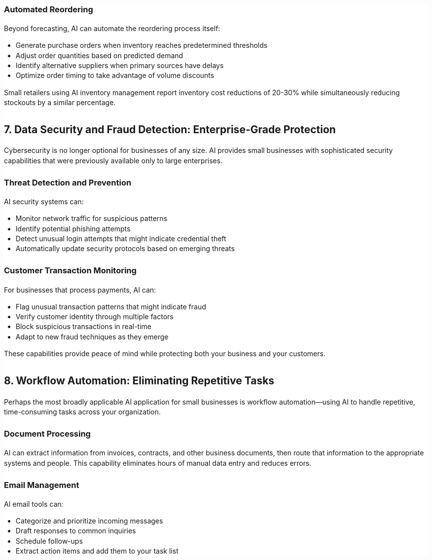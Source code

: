 ### Automated Reordering

Beyond forecasting, AI can automate the reordering process itself:

- Generate purchase orders when inventory reaches predetermined thresholds
- Adjust order quantities based on predicted demand
- Identify alternative suppliers when primary sources have delays
- Optimize order timing to take advantage of volume discounts

Small retailers using AI inventory management report inventory cost reductions of 20-30% while simultaneously reducing stockouts by a similar percentage.

## 7. Data Security and Fraud Detection: Enterprise-Grade Protection

Cybersecurity is no longer optional for businesses of any size. AI provides small businesses with sophisticated security capabilities that were previously available only to large enterprises.

### Threat Detection and Prevention

AI security systems can:

- Monitor network traffic for suspicious patterns
- Identify potential phishing attempts
- Detect unusual login attempts that might indicate credential theft
- Automatically update security protocols based on emerging threats

### Customer Transaction Monitoring

For businesses that process payments, AI can:

- Flag unusual transaction patterns that might indicate fraud
- Verify customer identity through multiple factors
- Block suspicious transactions in real-time
- Adapt to new fraud techniques as they emerge

These capabilities provide peace of mind while protecting both your business and your customers.

## 8. Workflow Automation: Eliminating Repetitive Tasks

Perhaps the most broadly applicable AI application for small businesses is workflow automation—using AI to handle repetitive, time-consuming tasks across your organization.

### Document Processing

AI can extract information from invoices, contracts, and other business documents, then route that information to the appropriate systems and people. This capability eliminates hours of manual data entry and reduces errors.

### Email Management

AI email tools can:

- Categorize and prioritize incoming messages
- Draft responses to common inquiries
- Schedule follow-ups
- Extract action items and add them to your task list
